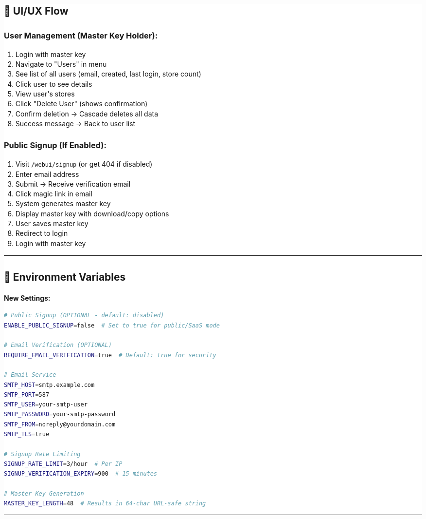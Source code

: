 
## 🎨 **UI/UX Flow**

### **User Management (Master Key Holder):**
1. Login with master key
2. Navigate to "Users" in menu
3. See list of all users (email, created, last login, store count)
4. Click user to see details
5. View user's stores
6. Click "Delete User" (shows confirmation)
7. Confirm deletion → Cascade deletes all data
8. Success message → Back to user list

### **Public Signup (If Enabled):**
1. Visit `/webui/signup` (or get 404 if disabled)
2. Enter email address
3. Submit → Receive verification email
4. Click magic link in email
5. System generates master key
6. Display master key with download/copy options
7. User saves master key
8. Redirect to login
9. Login with master key

---

## 🔧 **Environment Variables**

**New Settings:**
```bash
# Public Signup (OPTIONAL - default: disabled)
ENABLE_PUBLIC_SIGNUP=false  # Set to true for public/SaaS mode

# Email Verification (OPTIONAL)
REQUIRE_EMAIL_VERIFICATION=true  # Default: true for security

# Email Service
SMTP_HOST=smtp.example.com
SMTP_PORT=587
SMTP_USER=your-smtp-user
SMTP_PASSWORD=your-smtp-password
SMTP_FROM=noreply@yourdomain.com
SMTP_TLS=true

# Signup Rate Limiting
SIGNUP_RATE_LIMIT=3/hour  # Per IP
SIGNUP_VERIFICATION_EXPIRY=900  # 15 minutes

# Master Key Generation
MASTER_KEY_LENGTH=48  # Results in 64-char URL-safe string
```

---